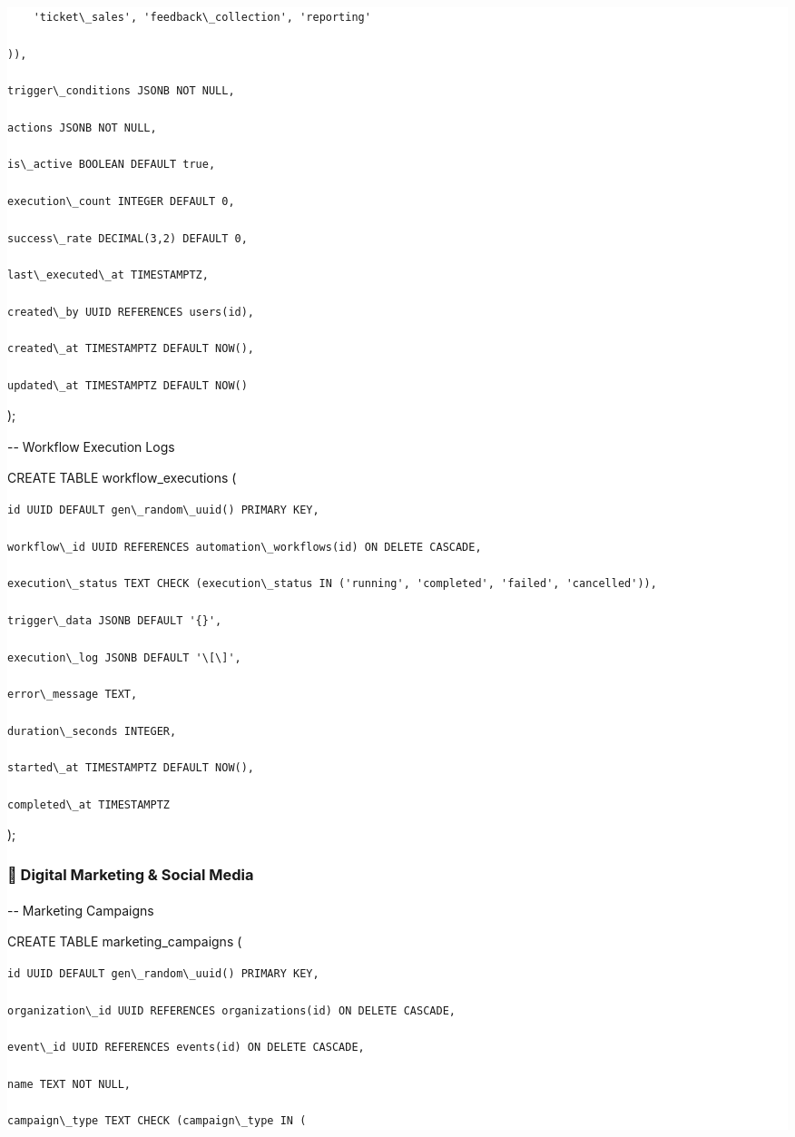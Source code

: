         'ticket\_sales', 'feedback\_collection', 'reporting'

    )),

    trigger\_conditions JSONB NOT NULL,

    actions JSONB NOT NULL,

    is\_active BOOLEAN DEFAULT true,

    execution\_count INTEGER DEFAULT 0,

    success\_rate DECIMAL(3,2) DEFAULT 0,

    last\_executed\_at TIMESTAMPTZ,

    created\_by UUID REFERENCES users(id),

    created\_at TIMESTAMPTZ DEFAULT NOW(),

    updated\_at TIMESTAMPTZ DEFAULT NOW()

);

\-- Workflow Execution Logs

CREATE TABLE workflow\_executions (

    id UUID DEFAULT gen\_random\_uuid() PRIMARY KEY,

    workflow\_id UUID REFERENCES automation\_workflows(id) ON DELETE CASCADE,

    execution\_status TEXT CHECK (execution\_status IN ('running', 'completed', 'failed', 'cancelled')),

    trigger\_data JSONB DEFAULT '{}',

    execution\_log JSONB DEFAULT '\[\]',

    error\_message TEXT,

    duration\_seconds INTEGER,

    started\_at TIMESTAMPTZ DEFAULT NOW(),

    completed\_at TIMESTAMPTZ

);

### **📱 Digital Marketing & Social Media**

\-- Marketing Campaigns

CREATE TABLE marketing\_campaigns (

    id UUID DEFAULT gen\_random\_uuid() PRIMARY KEY,

    organization\_id UUID REFERENCES organizations(id) ON DELETE CASCADE,

    event\_id UUID REFERENCES events(id) ON DELETE CASCADE,

    name TEXT NOT NULL,

    campaign\_type TEXT CHECK (campaign\_type IN (
